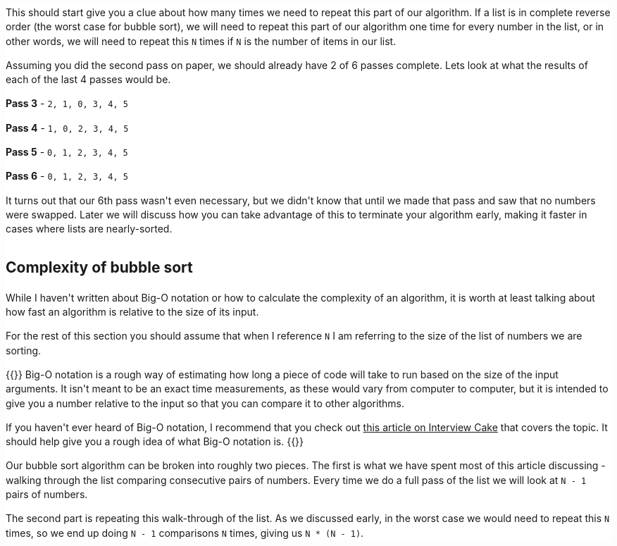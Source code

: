 This should start give you a clue about how many times we need to repeat this part of our algorithm. If a list is in
complete reverse order (the worst case for bubble sort), we will need to repeat this part of our algorithm one time for
every number in the list, or in other words, we will need to repeat this `N` times if `N` is the number of items in our
list.

Assuming you did the second pass on paper, we should already have 2 of 6 passes complete. Lets look at what the results
of each of the last 4 passes would be.

**Pass 3** - `2, 1, 0, 3, 4, 5`

**Pass 4** - `1, 0, 2, 3, 4, 5`

**Pass 5** - `0, 1, 2, 3, 4, 5`

**Pass 6** - `0, 1, 2, 3, 4, 5`

It turns out that our 6th pass wasn't even necessary, but we didn't know that until we made that pass and saw that no
numbers were swapped. Later we will discuss how you can take advantage of this to terminate your algorithm early, making
it faster in cases where lists are nearly-sorted.

## Complexity of bubble sort

While I haven't written about Big-O notation or how to calculate the complexity of an algorithm, it is worth at least
talking about how fast an algorithm is relative to the size of its input.

For the rest of this section you should assume that when I reference `N` I am referring to the size of the list of
numbers we are sorting.

{{<alert color="blue" title="What is Big-O notation?">}}
Big-O notation is a rough way of estimating how long a piece of code will take to run based on the size of the input
arguments. It isn't meant to be an exact time measurements, as these would vary from computer to computer, but it is
intended to give you a number relative to the input so that you can compare it to other algorithms.

If you haven't ever heard of Big-O notation, I recommend that you check
out [this article on Interview Cake](https://www.interviewcake.com/article/java/big-o-notation-time-and-space-complexity)
that covers the topic. It should help give you a rough idea of what Big-O notation is.
{{</alert>}}

Our bubble sort algorithm can be broken into roughly two pieces. The first is what we have spent most of this article
discussing - walking through the list comparing consecutive pairs of numbers. Every time we do a full pass of the list
we will look at `N - 1` pairs of numbers.

The second part is repeating this walk-through of the list. As we discussed early, in the worst case we would need to
repeat this `N` times, so we end up doing `N - 1` comparisons `N` times, giving us `N * (N - 1)`.
